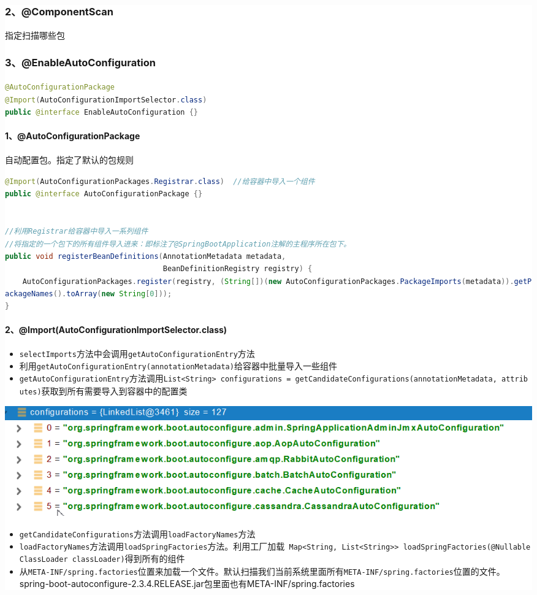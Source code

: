 
### 2、@ComponentScan

指定扫描哪些包



### 3、@EnableAutoConfiguration

```java
@AutoConfigurationPackage
@Import(AutoConfigurationImportSelector.class)
public @interface EnableAutoConfiguration {}
```

#### 1、@AutoConfigurationPackage

自动配置包。指定了默认的包规则

```java
@Import(AutoConfigurationPackages.Registrar.class)  //给容器中导入一个组件
public @interface AutoConfigurationPackage {}


//利用Registrar给容器中导入一系列组件
//将指定的一个包下的所有组件导入进来：即标注了@SpringBootApplication注解的主程序所在包下。
public void registerBeanDefinitions(AnnotationMetadata metadata, 
                                    BeanDefinitionRegistry registry) {
    AutoConfigurationPackages.register(registry, (String[])(new AutoConfigurationPackages.PackageImports(metadata)).getPackageNames().toArray(new String[0]));
}
```

#### 2、@Import(AutoConfigurationImportSelector.class)

+ `selectImports`方法中会调用`getAutoConfigurationEntry`方法
+ 利用`getAutoConfigurationEntry(annotationMetadata)`给容器中批量导入一些组件
+ `getAutoConfigurationEntry`方法调用`List<String> configurations = getCandidateConfigurations(annotationMetadata, attributes)`获取到所有需要导入到容器中的配置类

![3.6](\images\posts\springboot\3.6.jpg)

+ `getCandidateConfigurations`方法调用`loadFactoryNames`方法
+ `loadFactoryNames`方法调用`loadSpringFactories`方法。利用工厂加载` Map<String, List<String>> loadSpringFactories(@Nullable ClassLoader classLoader)`得到所有的组件
+ 从`META-INF/spring.factories`位置来加载一个文件。默认扫描我们当前系统里面所有`META-INF/spring.factories`位置的文件。spring-boot-autoconfigure-2.3.4.RELEASE.jar包里面也有META-INF/spring.factories  
